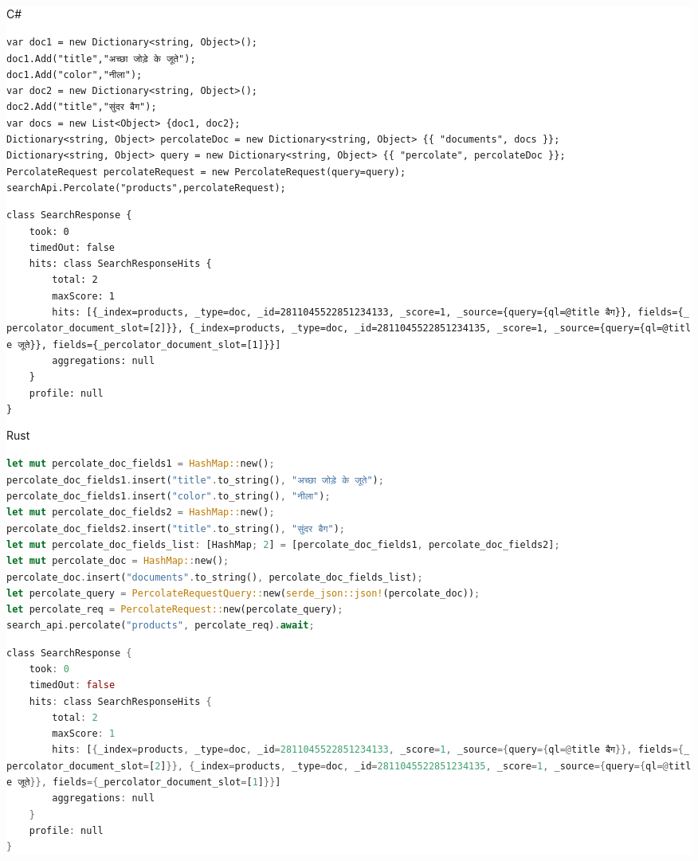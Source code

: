 
C#


```clike
var doc1 = new Dictionary<string, Object>();
doc1.Add("title","अच्छा जोड़े के जूते");
doc1.Add("color","नीला");
var doc2 = new Dictionary<string, Object>();
doc2.Add("title","सुंदर बैग");
var docs = new List<Object> {doc1, doc2};
Dictionary<string, Object> percolateDoc = new Dictionary<string, Object> {{ "documents", docs }}; 
Dictionary<string, Object> query = new Dictionary<string, Object> {{ "percolate", percolateDoc }}; 
PercolateRequest percolateRequest = new PercolateRequest(query=query);
searchApi.Percolate("products",percolateRequest);
```

``` clike
class SearchResponse {
    took: 0
    timedOut: false
    hits: class SearchResponseHits {
        total: 2
        maxScore: 1
        hits: [{_index=products, _type=doc, _id=2811045522851234133, _score=1, _source={query={ql=@title बैग}}, fields={_percolator_document_slot=[2]}}, {_index=products, _type=doc, _id=2811045522851234135, _score=1, _source={query={ql=@title जूते}}, fields={_percolator_document_slot=[1]}}]
        aggregations: null
    }
    profile: null
}

```


Rust


```rust
let mut percolate_doc_fields1 = HashMap::new();
percolate_doc_fields1.insert("title".to_string(), "अच्छा जोड़े के जूते");
percolate_doc_fields1.insert("color".to_string(), "नीला");
let mut percolate_doc_fields2 = HashMap::new();
percolate_doc_fields2.insert("title".to_string(), "सुंदर बैग");
let mut percolate_doc_fields_list: [HashMap; 2] = [percolate_doc_fields1, percolate_doc_fields2];
let mut percolate_doc = HashMap::new();
percolate_doc.insert("documents".to_string(), percolate_doc_fields_list); 
let percolate_query = PercolateRequestQuery::new(serde_json::json!(percolate_doc));
let percolate_req = PercolateRequest::new(percolate_query); 
search_api.percolate("products", percolate_req).await;
```

``` rust
class SearchResponse {
    took: 0
    timedOut: false
    hits: class SearchResponseHits {
        total: 2
        maxScore: 1
        hits: [{_index=products, _type=doc, _id=2811045522851234133, _score=1, _source={query={ql=@title बैग}}, fields={_percolator_document_slot=[2]}}, {_index=products, _type=doc, _id=2811045522851234135, _score=1, _source={query={ql=@title जूते}}, fields={_percolator_document_slot=[1]}}]
        aggregations: null
    }
    profile: null
}

```
